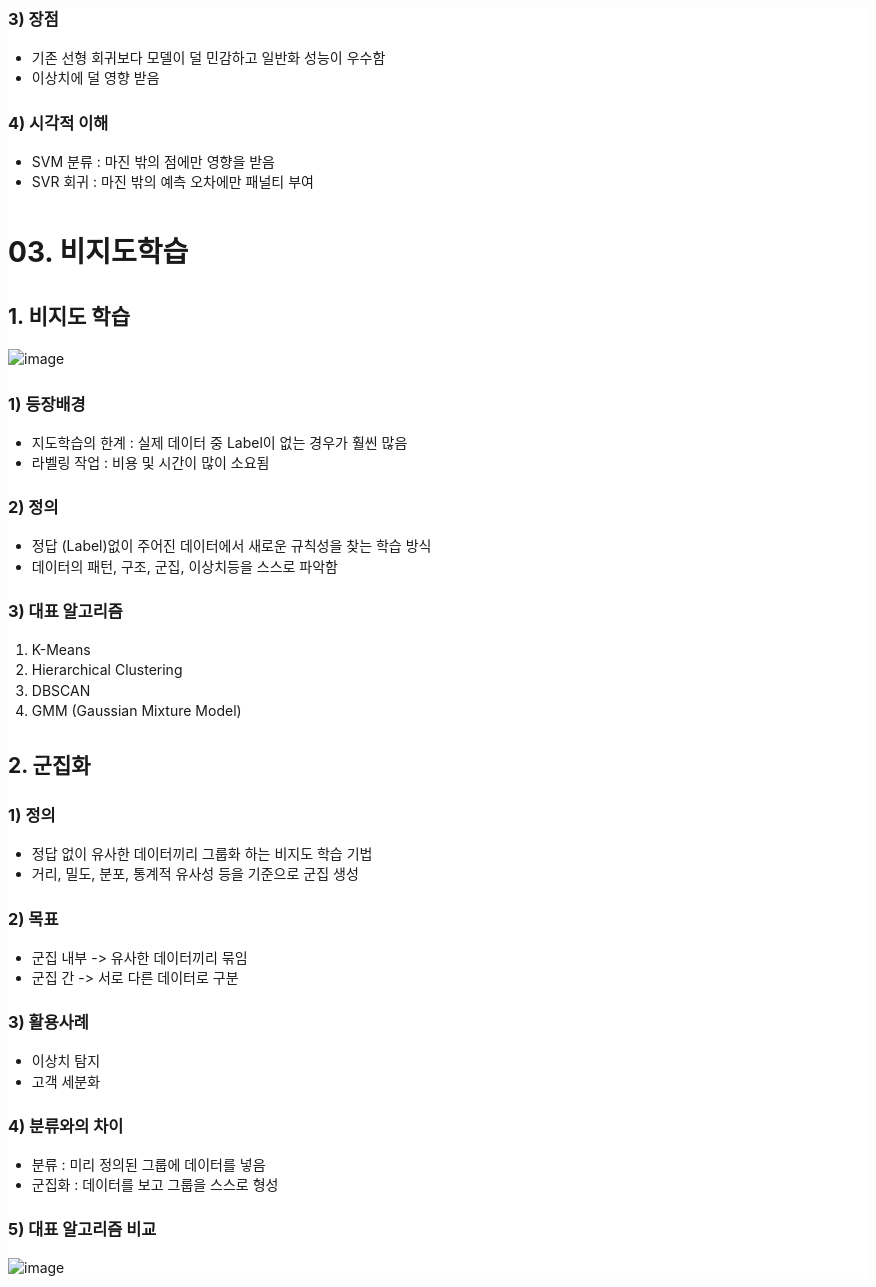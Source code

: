 ### 3) 장점
- 기존 선형 회귀보다 모델이 덜 민감하고 일반화 성능이 우수함
- 이상치에 덜 영향 받음

### 4) 시각적 이해
- SVM 분류 : 마진 밖의 점에만 영향을 받음
- SVR 회귀 : 마진 밖의 예측 오차에만 패널티 부여

# 03. 비지도학습

## 1. 비지도 학습
<img width="231" height="95" alt="image" src="https://github.com/user-attachments/assets/232ccebf-aa4b-47f6-9ea2-351af3e6454f" />

### 1) 등장배경
- 지도학습의 한계 : 실제 데이터 중 Label이 없는 경우가 훨씬 많음
- 라벨링 작업 : 비용 및 시간이 많이 소요됨

### 2) 정의
- 정답 (Label)없이 주어진 데이터에서 새로운 규칙성을 찾는 학습 방식
- 데이터의 패턴, 구조, 군집, 이상치등을 스스로 파악함

### 3) 대표 알고리즘
1. K-Means
2. Hierarchical Clustering
3. DBSCAN
4. GMM (Gaussian Mixture Model)

## 2. 군집화

### 1) 정의 
- 정답 없이 유사한 데이터끼리 그룹화 하는 비지도 학습 기법
- 거리, 밀도, 분포, 통계적 유사성 등을 기준으로 군집 생성

### 2) 목표
- 군집 내부 -> 유사한 데이터끼리 묶임
- 군집 간 -> 서로 다른 데이터로 구분

### 3) 활용사례
- 이상치 탐지
- 고객 세분화

### 4) 분류와의 차이
- 분류 : 미리 정의된 그룹에 데이터를 넣음
- 군집화 : 데이터를 보고 그룹을 스스로 형성

### 5) 대표 알고리즘 비교
<img width="1178" height="384" alt="image" src="https://github.com/user-attachments/assets/b00906e0-abdc-4261-9f53-2dbfb84eed1d" />
